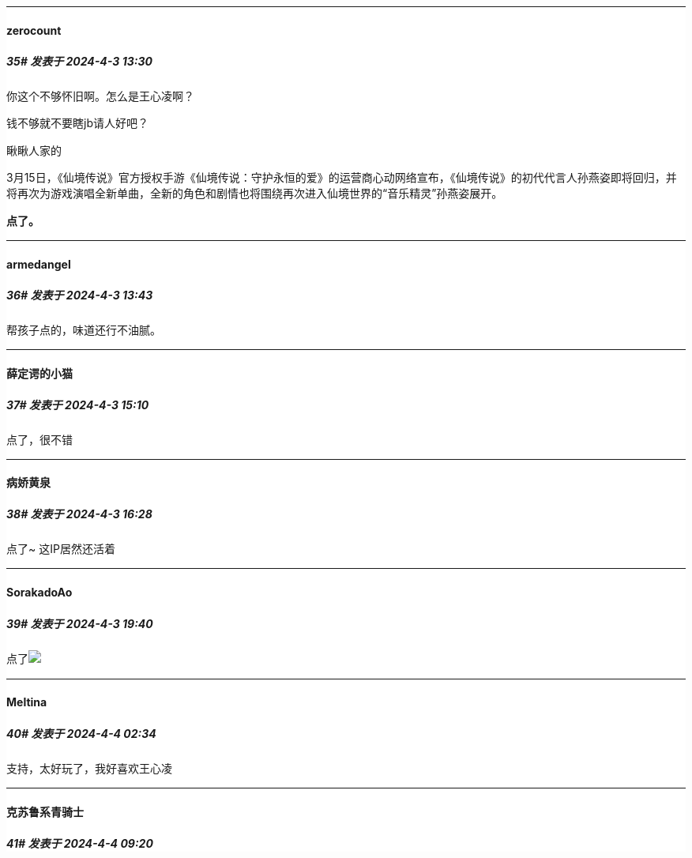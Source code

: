 *****

####  zerocount  
##### 35#       发表于 2024-4-3 13:30

你这个不够怀旧啊。怎么是王心凌啊？

钱不够就不要瞎jb请人好吧？

瞅瞅人家的

3月15日，《仙境传说》官方授权手游《仙境传说：守护永恒的爱》的运营商心动网络宣布，《仙境传说》的初代代言人孙燕姿即将回归，并将再次为游戏演唱全新单曲，全新的角色和剧情也将围绕再次进入仙境世界的“音乐精灵”孙燕姿展开。

<strong>点了。</strong>

*****

####  armedangel  
##### 36#       发表于 2024-4-3 13:43

帮孩子点的，味道还行不油腻。

*****

####  薛定谔的小猫  
##### 37#       发表于 2024-4-3 15:10

点了，很不错

*****

####  病娇黄泉  
##### 38#       发表于 2024-4-3 16:28

点了~ 这IP居然还活着

*****

####  SorakadoAo  
##### 39#       发表于 2024-4-3 19:40

点了<img src="https://static.saraba1st.com/image/smiley/face2017/067.png" referrerpolicy="no-referrer">

*****

####  Meltina  
##### 40#       发表于 2024-4-4 02:34

支持，太好玩了，我好喜欢王心凌


*****

####  克苏鲁系青骑士  
##### 41#       发表于 2024-4-4 09:20
